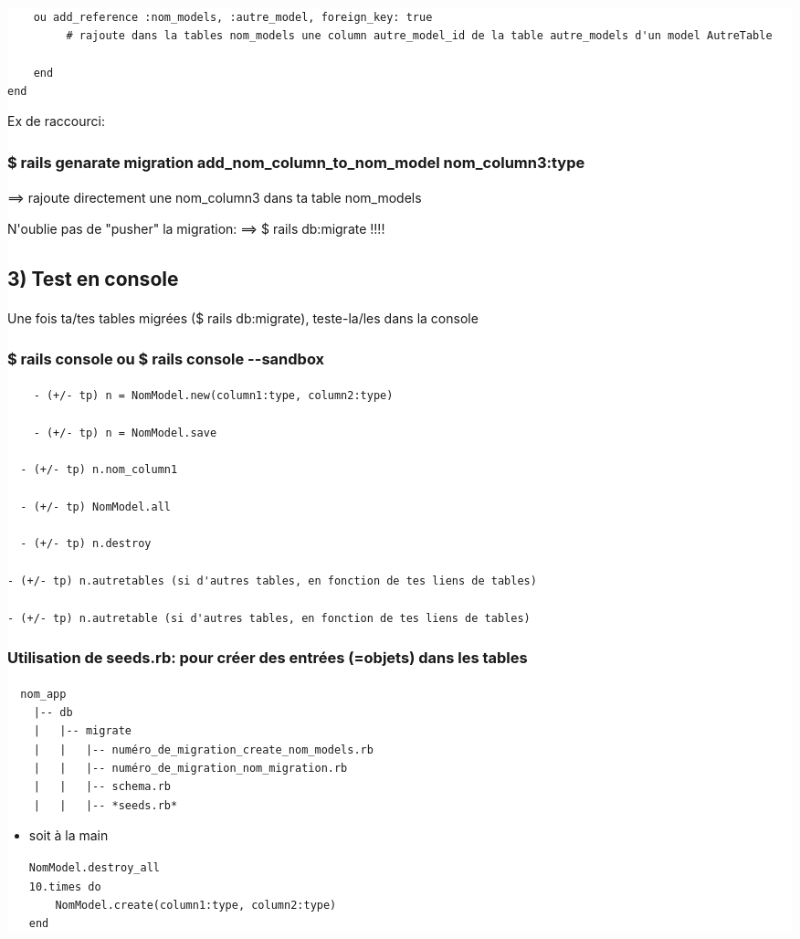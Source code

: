 		ou add_reference :nom_models, :autre_model, foreign_key: true
			 # rajoute dans la tables nom_models une column autre_model_id de la table autre_models d'un model AutreTable

		end
	end


Ex de raccourci:
### $ rails genarate migration add_nom_column_to_nom_model nom_column3:type
==> rajoute directement une nom_column3 dans ta table nom_models

N'oublie pas de "pusher" la migration:
==> $ rails db:migrate !!!!

## 3) Test en console

Une fois ta/tes tables migrées ($ rails db:migrate), teste-la/les dans la console

### $ rails console ou $ rails console --sandbox 

		- (+/- tp) n = NomModel.new(column1:type, column2:type)

		- (+/- tp) n = NomModel.save

	  - (+/- tp) n.nom_column1	

	  - (+/- tp) NomModel.all

	  - (+/- tp) n.destroy

    - (+/- tp) n.autretables (si d'autres tables, en fonction de tes liens de tables)

    - (+/- tp) n.autretable (si d'autres tables, en fonction de tes liens de tables)


### Utilisation de seeds.rb: pour créer des entrées (=objets) dans les tables

	  nom_app
		|-- db
		|   |-- migrate
		|   |   |-- numéro_de_migration_create_nom_models.rb
		|   |   |-- numéro_de_migration_nom_migration.rb
		|   |   |-- schema.rb
		|   |   |-- *seeds.rb*

  - soit à la main
	
		NomModel.destroy_all
		10.times do
			NomModel.create(column1:type, column2:type)
		end

